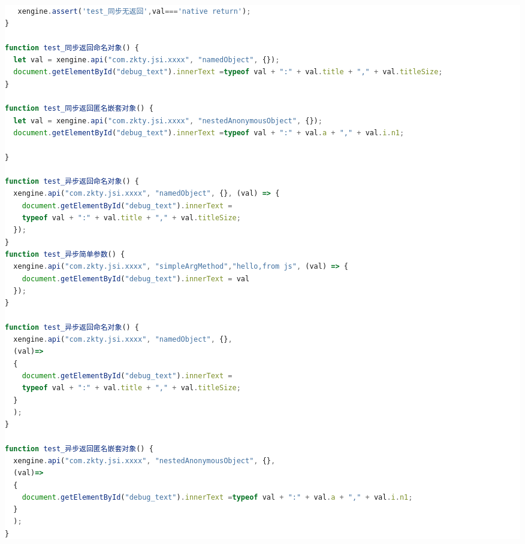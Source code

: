 ``` typescript
   xengine.assert('test_同步无返回',val==='native return');
}

function test_同步返回命名对象() {
  let val = xengine.api("com.zkty.jsi.xxxx", "namedObject", {});
  document.getElementById("debug_text").innerText =typeof val + ":" + val.title + "," + val.titleSize;
}

function test_同步返回匿名嵌套对象() {
  let val = xengine.api("com.zkty.jsi.xxxx", "nestedAnonymousObject", {});
  document.getElementById("debug_text").innerText =typeof val + ":" + val.a + "," + val.i.n1;

}

function test_异步返回命名对象() {
  xengine.api("com.zkty.jsi.xxxx", "namedObject", {}, (val) => {
    document.getElementById("debug_text").innerText =
    typeof val + ":" + val.title + "," + val.titleSize;
  });
}
function test_异步简单参数() {
  xengine.api("com.zkty.jsi.xxxx", "simpleArgMethod","hello,from js", (val) => {
    document.getElementById("debug_text").innerText = val
  });
}

function test_异步返回命名对象() {
  xengine.api("com.zkty.jsi.xxxx", "namedObject", {},
  (val)=>
  {
    document.getElementById("debug_text").innerText =
    typeof val + ":" + val.title + "," + val.titleSize;
  }
  );
}

function test_异步返回匿名嵌套对象() {
  xengine.api("com.zkty.jsi.xxxx", "nestedAnonymousObject", {},
  (val)=>
  {
    document.getElementById("debug_text").innerText =typeof val + ":" + val.a + "," + val.i.n1;
  }
  );
}
```

 
